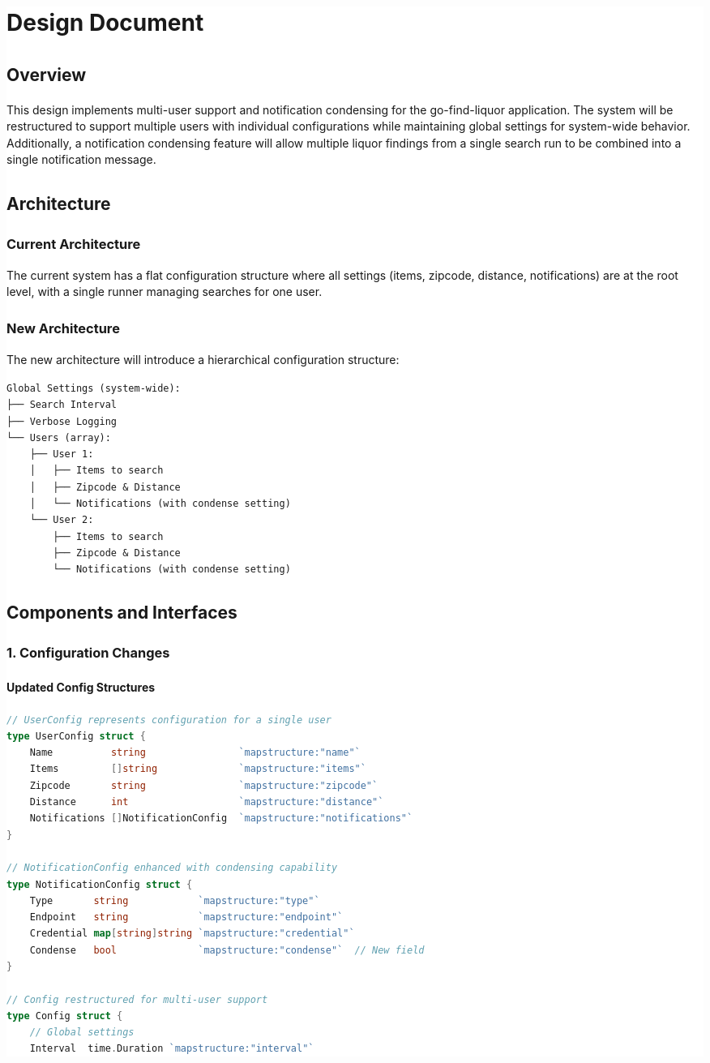 # Design Document

## Overview

This design implements multi-user support and notification condensing for the go-find-liquor application. The system will be restructured to support multiple users with individual configurations while maintaining global settings for system-wide behavior. Additionally, a notification condensing feature will allow multiple liquor findings from a single search run to be combined into a single notification message.

## Architecture

### Current Architecture
The current system has a flat configuration structure where all settings (items, zipcode, distance, notifications) are at the root level, with a single runner managing searches for one user.

### New Architecture
The new architecture will introduce a hierarchical configuration structure:

```
Global Settings (system-wide):
├── Search Interval
├── Verbose Logging
└── Users (array):
    ├── User 1:
    │   ├── Items to search
    │   ├── Zipcode & Distance
    │   └── Notifications (with condense setting)
    └── User 2:
        ├── Items to search
        ├── Zipcode & Distance
        └── Notifications (with condense setting)
```

## Components and Interfaces

### 1. Configuration Changes

#### Updated Config Structures
```go
// UserConfig represents configuration for a single user
type UserConfig struct {
    Name          string                `mapstructure:"name"`
    Items         []string              `mapstructure:"items"`
    Zipcode       string                `mapstructure:"zipcode"`
    Distance      int                   `mapstructure:"distance"`
    Notifications []NotificationConfig  `mapstructure:"notifications"`
}

// NotificationConfig enhanced with condensing capability
type NotificationConfig struct {
    Type       string            `mapstructure:"type"`
    Endpoint   string            `mapstructure:"endpoint"`
    Credential map[string]string `mapstructure:"credential"`
    Condense   bool              `mapstructure:"condense"`  // New field
}

// Config restructured for multi-user support
type Config struct {
    // Global settings
    Interval  time.Duration `mapstructure:"interval"`
```